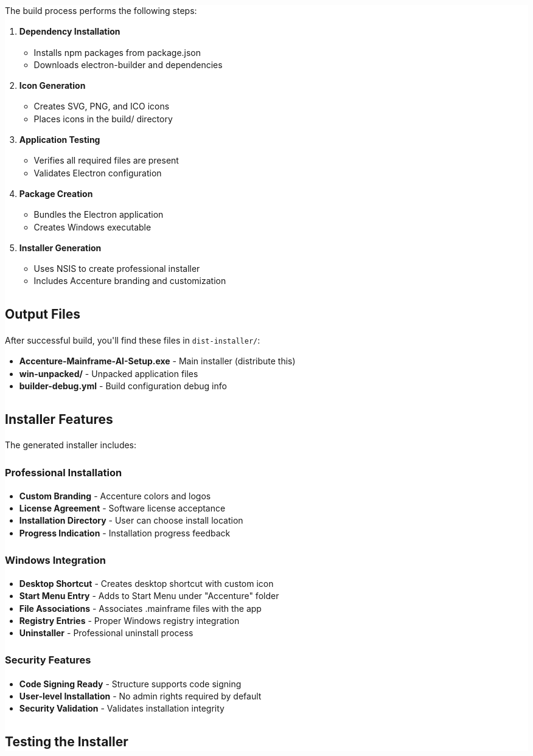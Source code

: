 The build process performs the following steps:

1. **Dependency Installation**
   - Installs npm packages from package.json
   - Downloads electron-builder and dependencies

2. **Icon Generation**
   - Creates SVG, PNG, and ICO icons
   - Places icons in the build/ directory

3. **Application Testing**
   - Verifies all required files are present
   - Validates Electron configuration

4. **Package Creation**
   - Bundles the Electron application
   - Creates Windows executable

5. **Installer Generation**
   - Uses NSIS to create professional installer
   - Includes Accenture branding and customization

## Output Files

After successful build, you'll find these files in `dist-installer/`:

- **Accenture-Mainframe-AI-Setup.exe** - Main installer (distribute this)
- **win-unpacked/** - Unpacked application files
- **builder-debug.yml** - Build configuration debug info

## Installer Features

The generated installer includes:

### Professional Installation
- **Custom Branding** - Accenture colors and logos
- **License Agreement** - Software license acceptance
- **Installation Directory** - User can choose install location
- **Progress Indication** - Installation progress feedback

### Windows Integration
- **Desktop Shortcut** - Creates desktop shortcut with custom icon
- **Start Menu Entry** - Adds to Start Menu under "Accenture" folder
- **File Associations** - Associates .mainframe files with the app
- **Registry Entries** - Proper Windows registry integration
- **Uninstaller** - Professional uninstall process

### Security Features
- **Code Signing Ready** - Structure supports code signing
- **User-level Installation** - No admin rights required by default
- **Security Validation** - Validates installation integrity

## Testing the Installer
